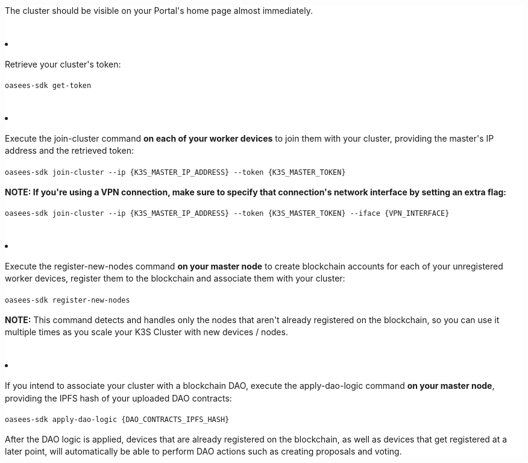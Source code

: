 The cluster should be visible on your Portal's home page almost immediately.
</li>

<br>

<li>

Retrieve your cluster's token:

    oasees-sdk get-token

</li>

<br>

<li>

Execute the join-cluster command **on each of your worker devices** to join them with your cluster, providing the master's IP address and the retrieved token:

    oasees-sdk join-cluster --ip {K3S_MASTER_IP_ADDRESS} --token {K3S_MASTER_TOKEN}

**NOTE: If you're using a VPN connection, make sure to specify that connection's network interface by setting an extra flag:**

    oasees-sdk join-cluster --ip {K3S_MASTER_IP_ADDRESS} --token {K3S_MASTER_TOKEN} --iface {VPN_INTERFACE}


</li>

<br>

<li>

Execute the register-new-nodes command **on your master node** to create blockchain accounts for each of your unregistered worker devices, register them to the blockchain and associate them with your cluster:

    oasees-sdk register-new-nodes

**NOTE:** This command detects and handles only the nodes that aren't already registered on the blockchain, so you can use it multiple times as you scale your K3S Cluster with new devices / nodes.

</li>

<br>

<li>

If you intend to associate your cluster with a blockchain DAO, execute the apply-dao-logic command **on your master node**, providing the IPFS hash of your uploaded DAO contracts:

    oasees-sdk apply-dao-logic {DAO_CONTRACTS_IPFS_HASH}

After the DAO logic is applied, devices that are already registered on the blockchain, as well as devices that get registered at a later point, will automatically be able to perform DAO actions such as creating proposals and voting.

</li>

</ol>
